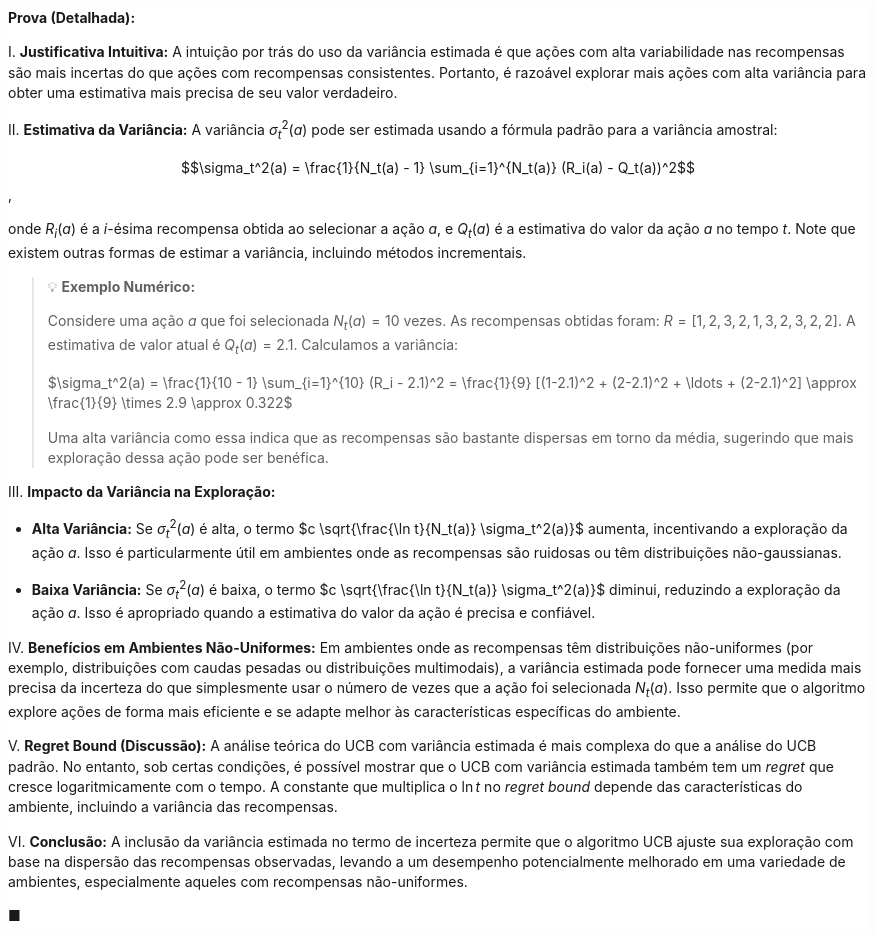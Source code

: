 **Prova (Detalhada):**

I. **Justificativa Intuitiva:** A intuição por trás do uso da variância estimada é que ações com alta variabilidade nas recompensas são mais incertas do que ações com recompensas consistentes. Portanto, é razoável explorar mais ações com alta variância para obter uma estimativa mais precisa de seu valor verdadeiro.

II. **Estimativa da Variância:** A variância $\sigma_t^2(a)$ pode ser estimada usando a fórmula padrão para a variância amostral:

$$\sigma_t^2(a) = \frac{1}{N_t(a) - 1} \sum_{i=1}^{N_t(a)} (R_i(a) - Q_t(a))^2$$,

onde $R_i(a)$ é a *i*-ésima recompensa obtida ao selecionar a ação $a$, e $Q_t(a)$ é a estimativa do valor da ação $a$ no tempo $t$.  Note que existem outras formas de estimar a variância, incluindo métodos incrementais.

> 💡 **Exemplo Numérico:**
>
> Considere uma ação $a$ que foi selecionada $N_t(a) = 10$ vezes. As recompensas obtidas foram: $R = [1, 2, 3, 2, 1, 3, 2, 3, 2, 2]$. A estimativa de valor atual é $Q_t(a) = 2.1$. Calculamos a variância:
>
> $\sigma_t^2(a) = \frac{1}{10 - 1} \sum_{i=1}^{10} (R_i - 2.1)^2 = \frac{1}{9} [(1-2.1)^2 + (2-2.1)^2 + \ldots + (2-2.1)^2] \approx \frac{1}{9} \times 2.9 \approx 0.322$
>
> Uma alta variância como essa indica que as recompensas são bastante dispersas em torno da média, sugerindo que mais exploração dessa ação pode ser benéfica.

III. **Impacto da Variância na Exploração:**

*   **Alta Variância:** Se $\sigma_t^2(a)$ é alta, o termo $c \sqrt{\frac{\ln t}{N_t(a)} \sigma_t^2(a)}$ aumenta, incentivando a exploração da ação $a$. Isso é particularmente útil em ambientes onde as recompensas são ruidosas ou têm distribuições não-gaussianas.

*   **Baixa Variância:** Se $\sigma_t^2(a)$ é baixa, o termo $c \sqrt{\frac{\ln t}{N_t(a)} \sigma_t^2(a)}$ diminui, reduzindo a exploração da ação $a$. Isso é apropriado quando a estimativa do valor da ação é precisa e confiável.

IV. **Benefícios em Ambientes Não-Uniformes:** Em ambientes onde as recompensas têm distribuições não-uniformes (por exemplo, distribuições com caudas pesadas ou distribuições multimodais), a variância estimada pode fornecer uma medida mais precisa da incerteza do que simplesmente usar o número de vezes que a ação foi selecionada $N_t(a)$. Isso permite que o algoritmo explore ações de forma mais eficiente e se adapte melhor às características específicas do ambiente.

V. **Regret Bound (Discussão):** A análise teórica do UCB com variância estimada é mais complexa do que a análise do UCB padrão. No entanto, sob certas condições, é possível mostrar que o UCB com variância estimada também tem um *regret* que cresce logaritmicamente com o tempo. A constante que multiplica o $\ln t$ no *regret bound* depende das características do ambiente, incluindo a variância das recompensas.

VI. **Conclusão:** A inclusão da variância estimada no termo de incerteza permite que o algoritmo UCB ajuste sua exploração com base na dispersão das recompensas observadas, levando a um desempenho potencialmente melhorado em uma variedade de ambientes, especialmente aqueles com recompensas não-uniformes.

■


[^35]: Sutton, R. S., & Barto, A. G. (2018). *Reinforcement Learning: An Introduction*. MIT Press.
[^35]: Sutton, R. S., & Barto, A. G. (2018). *Reinforcement Learning: An Introduction*. MIT Press.
[^36]: Sutton, R. S. (1996). Generalization in Reinforcement Learning: Successful Examples Using Sparse Coarse Coding. *Advances in Neural Information Processing Systems*, 1038–1044.
[^30]: Sutton, R.S. (1984). Temporal Credit Assignment in Reinforcement Learning. *Doctoral Dissertation, Department of Computer and Information Science, University of Massachusetts, Amherst*.
[^32]: Sutton, R. S., & Barto, A. G. (2018). *Reinforcement Learning: An Introduction*. MIT Press.
[^43]: Russo, D., Van Roy, B., Kazerouni, A., Osband, I., & Wen, Z. (2018). A Tutorial on Thompson Sampling. *Foundations and Trends in Machine Learning, 11*(1), 1-96.